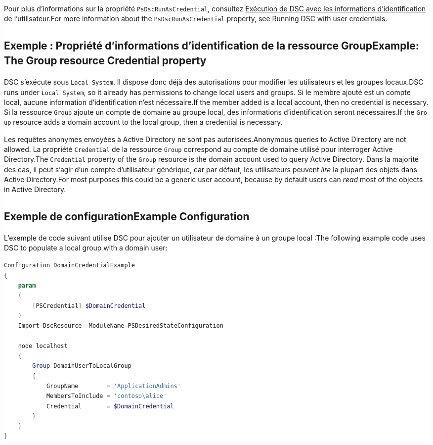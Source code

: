 <span data-ttu-id="dcb55-127">Pour plus d’informations sur la propriété `PsDscRunAsCredential`, consultez [Exécution de DSC avec les informations d’identification de l’utilisateur](runAsUser.md).</span><span class="sxs-lookup"><span data-stu-id="dcb55-127">For more information about the `PsDscRunAsCredential` property, see [Running DSC with user credentials](runAsUser.md).</span></span>

## <a name="example-the-group-resource-credential-property"></a><span data-ttu-id="dcb55-128">Exemple : Propriété d’informations d’identification de la ressource Group</span><span class="sxs-lookup"><span data-stu-id="dcb55-128">Example: The Group resource Credential property</span></span>

<span data-ttu-id="dcb55-129">DSC s’exécute sous `Local System`. Il dispose donc déjà des autorisations pour modifier les utilisateurs et les groupes locaux.</span><span class="sxs-lookup"><span data-stu-id="dcb55-129">DSC runs under `Local System`, so it already has permissions to change local users and groups.</span></span>
<span data-ttu-id="dcb55-130">Si le membre ajouté est un compte local, aucune information d’identification n’est nécessaire.</span><span class="sxs-lookup"><span data-stu-id="dcb55-130">If the member added is a local account, then no credential is necessary.</span></span>
<span data-ttu-id="dcb55-131">Si la ressource `Group` ajoute un compte de domaine au groupe local, des informations d’identification seront nécessaires.</span><span class="sxs-lookup"><span data-stu-id="dcb55-131">If the `Group` resource adds a domain account to the local group, then a credential is necessary.</span></span>

<span data-ttu-id="dcb55-132">Les requêtes anonymes envoyées à Active Directory ne sont pas autorisées.</span><span class="sxs-lookup"><span data-stu-id="dcb55-132">Anonymous queries to Active Directory are not allowed.</span></span>
<span data-ttu-id="dcb55-133">La propriété `Credential` de la ressource `Group` correspond au compte de domaine utilisé pour interroger Active Directory.</span><span class="sxs-lookup"><span data-stu-id="dcb55-133">The `Credential` property of the `Group` resource is the domain account used to query Active Directory.</span></span>
<span data-ttu-id="dcb55-134">Dans la majorité des cas, il peut s’agir d’un compte d’utilisateur générique, car par défaut, les utilisateurs peuvent *lire* la plupart des objets dans Active Directory.</span><span class="sxs-lookup"><span data-stu-id="dcb55-134">For most purposes this could be a generic user account, because by default users can *read* most of the objects in Active Directory.</span></span>

## <a name="example-configuration"></a><span data-ttu-id="dcb55-135">Exemple de configuration</span><span class="sxs-lookup"><span data-stu-id="dcb55-135">Example Configuration</span></span>

<span data-ttu-id="dcb55-136">L’exemple de code suivant utilise DSC pour ajouter un utilisateur de domaine à un groupe local :</span><span class="sxs-lookup"><span data-stu-id="dcb55-136">The following example code uses DSC to populate a local group with a domain user:</span></span>

```PowerShell
Configuration DomainCredentialExample
{
    param
    (
        [PSCredential] $DomainCredential
    )
    Import-DscResource -ModuleName PSDesiredStateConfiguration

    node localhost
    {
        Group DomainUserToLocalGroup
        {
            GroupName        = 'ApplicationAdmins'
            MembersToInclude = 'contoso\alice'
            Credential       = $DomainCredential
        }
    }
}
```